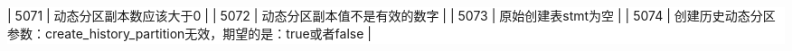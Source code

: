 | 5071   | 动态分区副本数应该大于0                                      |
| 5072   | 动态分区副本值不是有效的数字                                 |
| 5073   | 原始创建表stmt为空                                           |
| 5074   | 创建历史动态分区参数：create_history_partition无效，期望的是：true或者false |